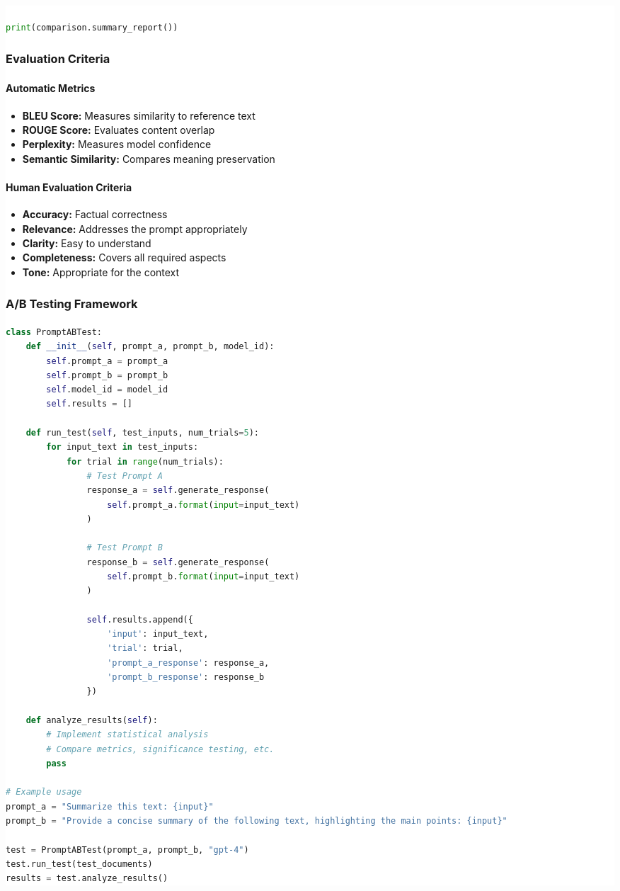 ```python

print(comparison.summary_report())
```

### Evaluation Criteria

#### Automatic Metrics
- **BLEU Score:** Measures similarity to reference text
- **ROUGE Score:** Evaluates content overlap
- **Perplexity:** Measures model confidence
- **Semantic Similarity:** Compares meaning preservation

#### Human Evaluation Criteria
- **Accuracy:** Factual correctness
- **Relevance:** Addresses the prompt appropriately
- **Clarity:** Easy to understand
- **Completeness:** Covers all required aspects
- **Tone:** Appropriate for the context

### A/B Testing Framework

```python
class PromptABTest:
    def __init__(self, prompt_a, prompt_b, model_id):
        self.prompt_a = prompt_a
        self.prompt_b = prompt_b
        self.model_id = model_id
        self.results = []
    
    def run_test(self, test_inputs, num_trials=5):
        for input_text in test_inputs:
            for trial in range(num_trials):
                # Test Prompt A
                response_a = self.generate_response(
                    self.prompt_a.format(input=input_text)
                )
                
                # Test Prompt B
                response_b = self.generate_response(
                    self.prompt_b.format(input=input_text)
                )
                
                self.results.append({
                    'input': input_text,
                    'trial': trial,
                    'prompt_a_response': response_a,
                    'prompt_b_response': response_b
                })
    
    def analyze_results(self):
        # Implement statistical analysis
        # Compare metrics, significance testing, etc.
        pass

# Example usage
prompt_a = "Summarize this text: {input}"
prompt_b = "Provide a concise summary of the following text, highlighting the main points: {input}"

test = PromptABTest(prompt_a, prompt_b, "gpt-4")
test.run_test(test_documents)
results = test.analyze_results()
```
